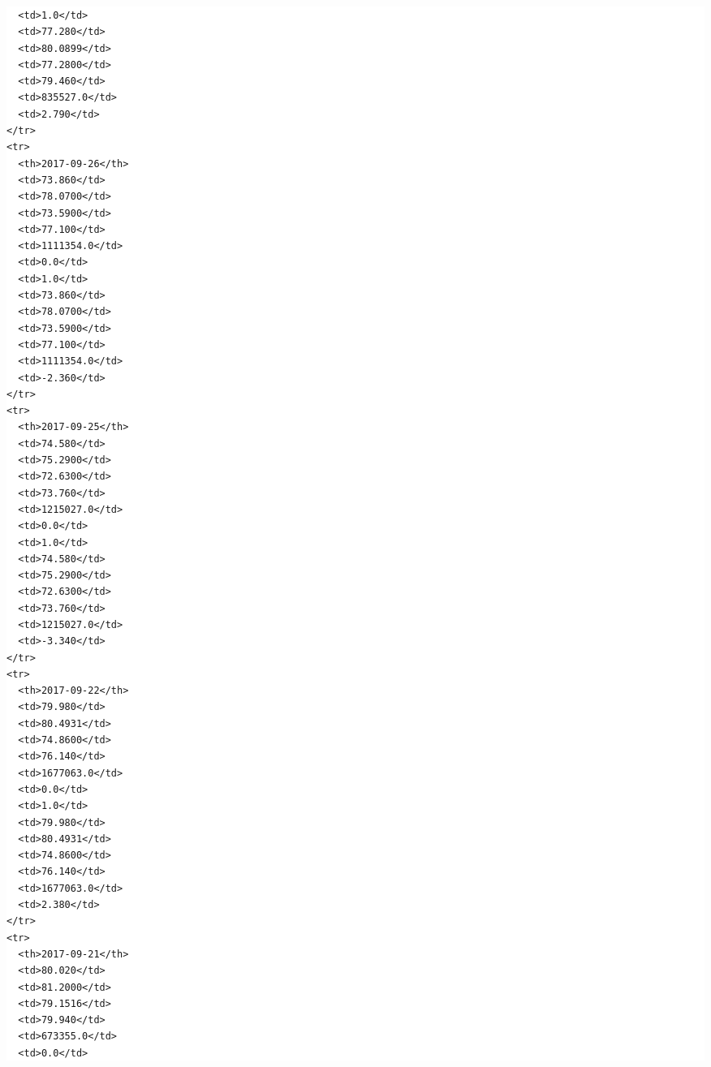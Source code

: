       <td>1.0</td>
      <td>77.280</td>
      <td>80.0899</td>
      <td>77.2800</td>
      <td>79.460</td>
      <td>835527.0</td>
      <td>2.790</td>
    </tr>
    <tr>
      <th>2017-09-26</th>
      <td>73.860</td>
      <td>78.0700</td>
      <td>73.5900</td>
      <td>77.100</td>
      <td>1111354.0</td>
      <td>0.0</td>
      <td>1.0</td>
      <td>73.860</td>
      <td>78.0700</td>
      <td>73.5900</td>
      <td>77.100</td>
      <td>1111354.0</td>
      <td>-2.360</td>
    </tr>
    <tr>
      <th>2017-09-25</th>
      <td>74.580</td>
      <td>75.2900</td>
      <td>72.6300</td>
      <td>73.760</td>
      <td>1215027.0</td>
      <td>0.0</td>
      <td>1.0</td>
      <td>74.580</td>
      <td>75.2900</td>
      <td>72.6300</td>
      <td>73.760</td>
      <td>1215027.0</td>
      <td>-3.340</td>
    </tr>
    <tr>
      <th>2017-09-22</th>
      <td>79.980</td>
      <td>80.4931</td>
      <td>74.8600</td>
      <td>76.140</td>
      <td>1677063.0</td>
      <td>0.0</td>
      <td>1.0</td>
      <td>79.980</td>
      <td>80.4931</td>
      <td>74.8600</td>
      <td>76.140</td>
      <td>1677063.0</td>
      <td>2.380</td>
    </tr>
    <tr>
      <th>2017-09-21</th>
      <td>80.020</td>
      <td>81.2000</td>
      <td>79.1516</td>
      <td>79.940</td>
      <td>673355.0</td>
      <td>0.0</td>